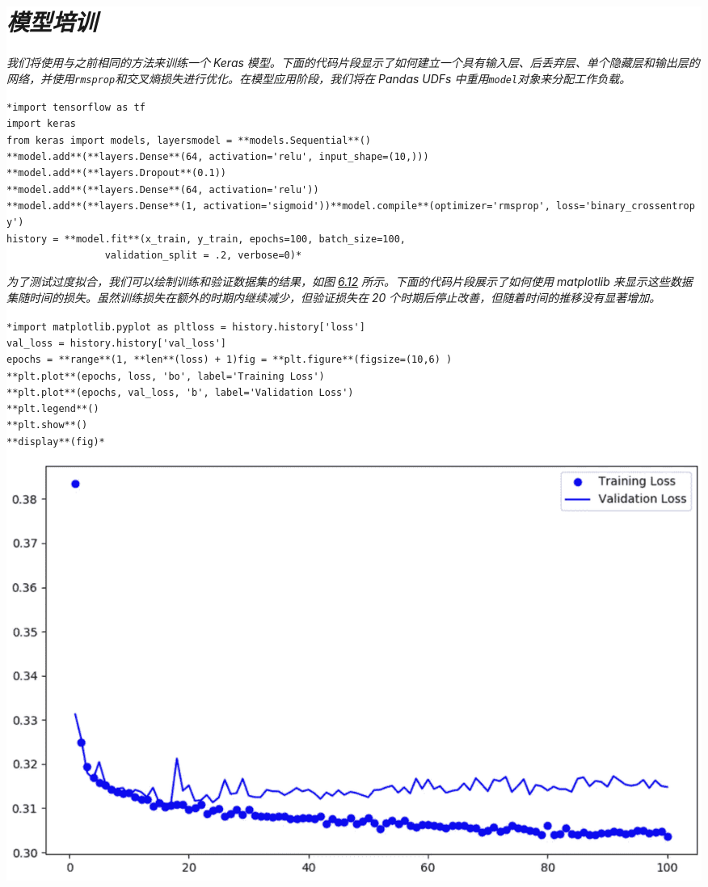 # *模型培训*

*我们将使用与之前相同的方法来训练一个 Keras 模型。下面的代码片段显示了如何建立一个具有输入层、后丢弃层、单个隐藏层和输出层的网络，并使用`rmsprop`和交叉熵损失进行优化。在模型应用阶段，我们将在 Pandas UDFs 中重用`model`对象来分配工作负载。*

```
*import tensorflow as tf
import keras
from keras import models, layersmodel = **models.Sequential**()
**model.add**(**layers.Dense**(64, activation='relu', input_shape=(10,)))
**model.add**(**layers.Dropout**(0.1))
**model.add**(**layers.Dense**(64, activation='relu'))
**model.add**(**layers.Dense**(1, activation='sigmoid'))**model.compile**(optimizer='rmsprop', loss='binary_crossentropy')
history = **model.fit**(x_train, y_train, epochs=100, batch_size=100, 
                 validation_split = .2, verbose=0)*
```

*为了测试过度拟合，我们可以绘制训练和验证数据集的结果，如图 [6.12](/6-5-distributed-deep-learning.html#fig:6-loss) 所示。下面的代码片段展示了如何使用 matplotlib 来显示这些数据集随时间的损失。虽然训练损失在额外的时期内继续减少，但验证损失在 20 个时期后停止改善，但随着时间的推移没有显著增加。*

```
*import matplotlib.pyplot as pltloss = history.history['loss']
val_loss = history.history['val_loss']
epochs = **range**(1, **len**(loss) + 1)fig = **plt.figure**(figsize=(10,6) )
**plt.plot**(epochs, loss, 'bo', label='Training Loss')
**plt.plot**(epochs, val_loss, 'b', label='Validation Loss')
**plt.legend**()
**plt.show**()
**display**(fig)*
```

*![](img/fbc068231b7930b25d5ce463eefc928f.png)*
